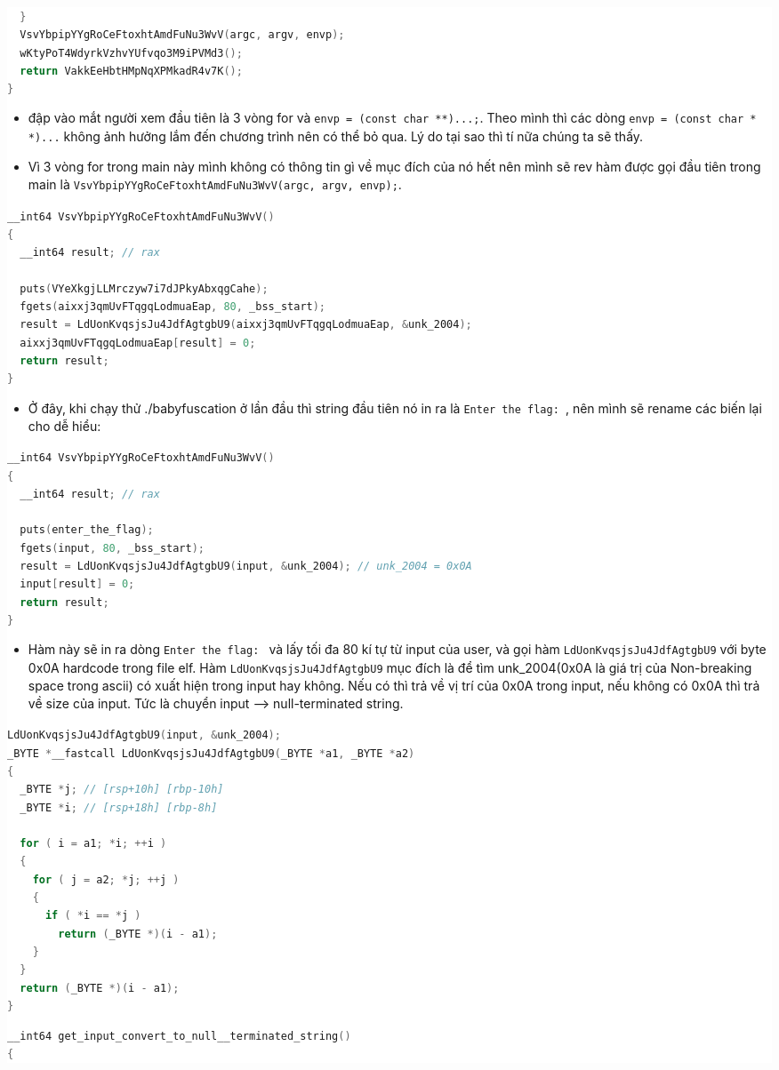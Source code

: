 ```c
  }
  VsvYbpipYYgRoCeFtoxhtAmdFuNu3WvV(argc, argv, envp);
  wKtyPoT4WdyrkVzhvYUfvqo3M9iPVMd3();
  return VakkEeHbtHMpNqXPMkadR4v7K();
}
```

* đập vào mắt người xem đầu tiên là 3 vòng for và `envp = (const char **)...;`. Theo mình thì các dòng `envp = (const char **)...` không ảnh hưởng lắm đến chương trình nên có thể bỏ qua. Lý do tại sao thì tí nữa chúng ta sẽ thấy.

* Vì 3 vòng for trong main này mình không có thông tin gì về mục đích của nó hết nên mình sẽ rev hàm được gọi đầu tiên trong main là `VsvYbpipYYgRoCeFtoxhtAmdFuNu3WvV(argc, argv, envp);`.
```c
__int64 VsvYbpipYYgRoCeFtoxhtAmdFuNu3WvV()
{
  __int64 result; // rax

  puts(VYeXkgjLLMrczyw7i7dJPkyAbxqgCahe);
  fgets(aixxj3qmUvFTqgqLodmuaEap, 80, _bss_start);
  result = LdUonKvqsjsJu4JdfAgtgbU9(aixxj3qmUvFTqgqLodmuaEap, &unk_2004);
  aixxj3qmUvFTqgqLodmuaEap[result] = 0;
  return result;
}
```
* Ở đây, khi chạy thử ./babyfuscation ở lần đầu thì string đầu tiên nó in ra là `Enter the flag: `, nên mình sẽ rename các biến lại cho dễ hiểu:
```c
__int64 VsvYbpipYYgRoCeFtoxhtAmdFuNu3WvV()
{
  __int64 result; // rax

  puts(enter_the_flag);
  fgets(input, 80, _bss_start);
  result = LdUonKvqsjsJu4JdfAgtgbU9(input, &unk_2004); // unk_2004 = 0x0A
  input[result] = 0;
  return result;
}
```
* Hàm này sẽ in ra dòng `Enter the flag: ` và lấy tối đa 80 kí tự từ input của user, và gọi hàm `LdUonKvqsjsJu4JdfAgtgbU9` với byte 0x0A hardcode trong file elf.
Hàm `LdUonKvqsjsJu4JdfAgtgbU9` mục đích là để tìm unk_2004(0x0A là giá trị của Non-breaking space trong ascii) có xuất hiện trong input hay không. Nếu có thì trả về vị trí của 0x0A trong input, nếu không có 0x0A thì trả về size của input. Tức là chuyển input --> null-terminated string.
```c
LdUonKvqsjsJu4JdfAgtgbU9(input, &unk_2004);
_BYTE *__fastcall LdUonKvqsjsJu4JdfAgtgbU9(_BYTE *a1, _BYTE *a2)
{
  _BYTE *j; // [rsp+10h] [rbp-10h]
  _BYTE *i; // [rsp+18h] [rbp-8h]

  for ( i = a1; *i; ++i )
  {
    for ( j = a2; *j; ++j )
    {
      if ( *i == *j )
        return (_BYTE *)(i - a1);
    }
  }
  return (_BYTE *)(i - a1);
}
```
```c
__int64 get_input_convert_to_null__terminated_string()
{
```